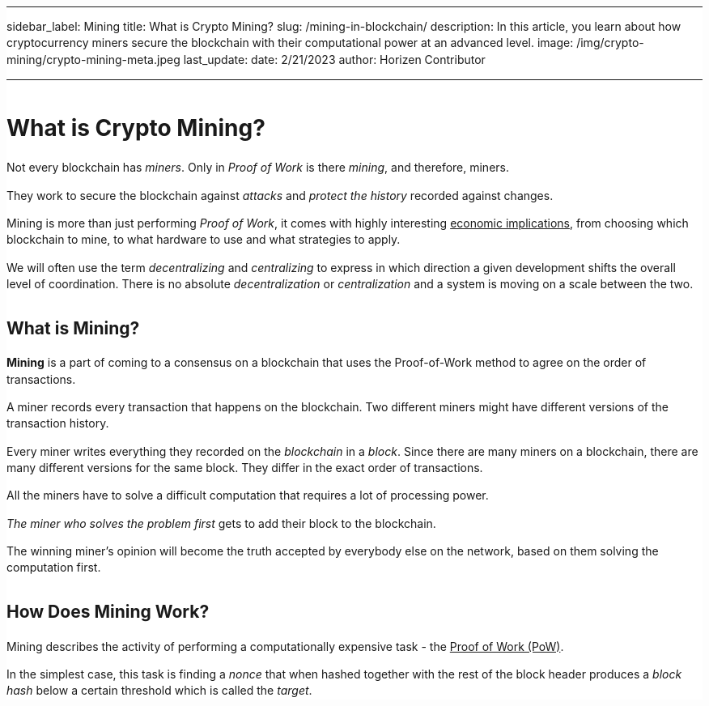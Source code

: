 ﻿---

sidebar_label: Mining
title: What is Crypto Mining?
slug: /mining-in-blockchain/
description: In this article, you learn about how cryptocurrency miners secure the blockchain with their computational power at an advanced level.
image: /img/crypto-mining/crypto-mining-meta.jpeg
last_update:
  date: 2/21/2023
  author: Horizen Contributor

---

# What is Crypto Mining?

Not every blockchain has _miners_. Only in _Proof of Work_ is there _mining_, and therefore, miners. 

They work to secure the blockchain against _attacks_ and _protect the history_ recorded against changes.

Mining is more than just performing _Proof of Work_, it comes with highly interesting [economic implications](mining/crypto-mining-economics.md), from choosing which blockchain to mine, to what hardware to use and what strategies to apply.

We will often use the term _decentralizing_ and _centralizing_ to express in which direction a given development shifts the overall level of coordination. There is no absolute _decentralization_ or _centralization_ and a system is moving on a scale between the two. 

## What is Mining?

**Mining** is a part of coming to a consensus on a blockchain that uses the Proof-of-Work method to agree on the order of transactions.

A miner records every transaction that happens on the blockchain. Two different miners might have different versions of the transaction history.

Every miner writes everything they recorded on the _blockchain_ in a _block_. Since there are many miners on a blockchain, there are many different versions for the same block. They differ in the exact order of transactions.

All the miners have to solve a difficult computation that requires a lot of processing power.

_The miner who solves the problem first_ gets to add their block to the blockchain. 

The winning miner’s opinion will become the truth accepted by everybody else on the network, based on them solving the computation first.

## How Does Mining Work?

Mining describes the activity of performing a computationally expensive task - the [Proof of Work (PoW)](consensus/proof-of-work-pow.md).

In the simplest case, this task is finding a _nonce_ that when hashed together with the rest of the block header produces a _block hash_ below a certain threshold which is called the _target_.

